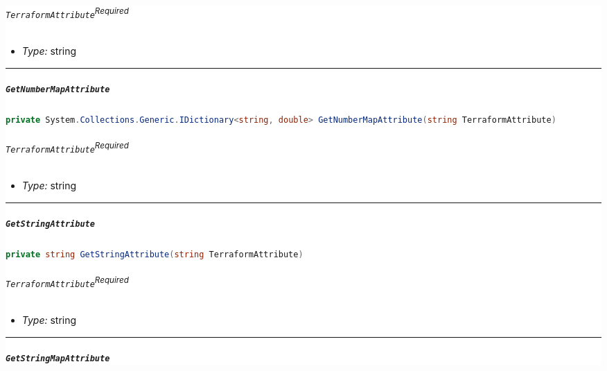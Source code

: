 ###### `TerraformAttribute`<sup>Required</sup> <a name="TerraformAttribute" id="@cdktf/provider-cloudflare.zeroTrustDeviceDefaultProfileLocalDomainFallback.ZeroTrustDeviceDefaultProfileLocalDomainFallbackDomainsOutputReference.getNumberListAttribute.parameter.terraformAttribute"></a>

- *Type:* string

---

##### `GetNumberMapAttribute` <a name="GetNumberMapAttribute" id="@cdktf/provider-cloudflare.zeroTrustDeviceDefaultProfileLocalDomainFallback.ZeroTrustDeviceDefaultProfileLocalDomainFallbackDomainsOutputReference.getNumberMapAttribute"></a>

```csharp
private System.Collections.Generic.IDictionary<string, double> GetNumberMapAttribute(string TerraformAttribute)
```

###### `TerraformAttribute`<sup>Required</sup> <a name="TerraformAttribute" id="@cdktf/provider-cloudflare.zeroTrustDeviceDefaultProfileLocalDomainFallback.ZeroTrustDeviceDefaultProfileLocalDomainFallbackDomainsOutputReference.getNumberMapAttribute.parameter.terraformAttribute"></a>

- *Type:* string

---

##### `GetStringAttribute` <a name="GetStringAttribute" id="@cdktf/provider-cloudflare.zeroTrustDeviceDefaultProfileLocalDomainFallback.ZeroTrustDeviceDefaultProfileLocalDomainFallbackDomainsOutputReference.getStringAttribute"></a>

```csharp
private string GetStringAttribute(string TerraformAttribute)
```

###### `TerraformAttribute`<sup>Required</sup> <a name="TerraformAttribute" id="@cdktf/provider-cloudflare.zeroTrustDeviceDefaultProfileLocalDomainFallback.ZeroTrustDeviceDefaultProfileLocalDomainFallbackDomainsOutputReference.getStringAttribute.parameter.terraformAttribute"></a>

- *Type:* string

---

##### `GetStringMapAttribute` <a name="GetStringMapAttribute" id="@cdktf/provider-cloudflare.zeroTrustDeviceDefaultProfileLocalDomainFallback.ZeroTrustDeviceDefaultProfileLocalDomainFallbackDomainsOutputReference.getStringMapAttribute"></a>
